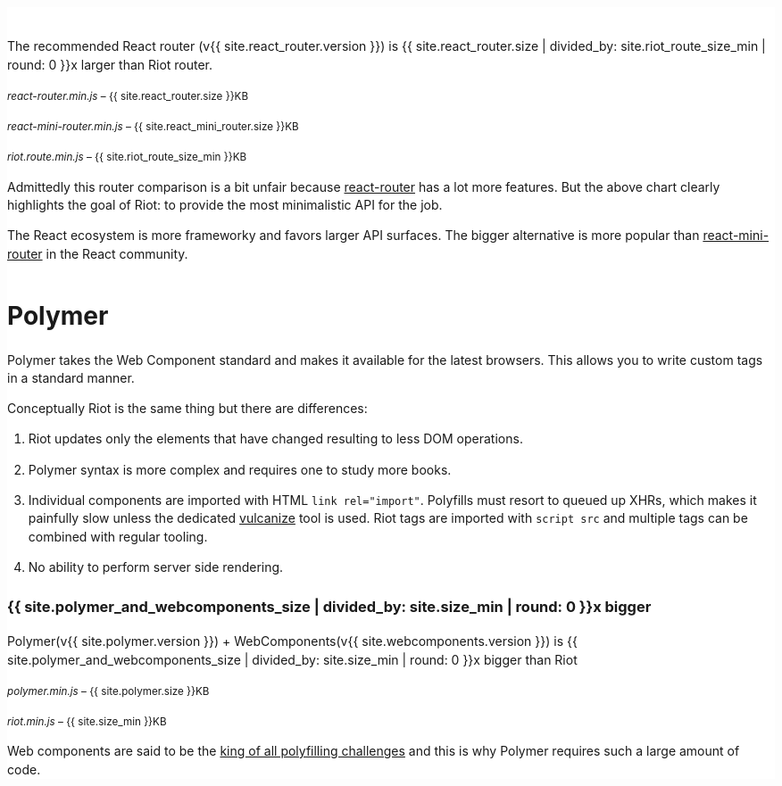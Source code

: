 <br>

The recommended React router (v{{ site.react_router.version }}) is {{ site.react_router.size | divided_by: site.riot_route_size_min | round: 0 }}x larger than Riot router.

<small><em>react-router.min.js</em> – {{ site.react_router.size }}KB</small>
<span class="bar red"></span>

<small><em>react-mini-router.min.js</em> – {{ site.react_mini_router.size }}KB</small>
<span class="bar red" style="width: {{ site.react_mini_router.size | divided_by: site.react_router.size | times: 100 }}%"></span>

<small><em>riot.route.min.js</em> – {{ site.riot_route_size_min }}KB</small>
<span class="bar blue" style="width:{{ site.riot_route_size_min | divided_by: site.react_router.size | times:100 }}%"></span>

Admittedly this router comparison is a bit unfair because [react-router](https://github.com/rackt/react-router) has a lot more features. But the above chart clearly highlights the goal of Riot: to provide the most minimalistic API for the job.

The React ecosystem is more frameworky and favors larger API surfaces. The bigger alternative is more popular than [react-mini-router](https://github.com/larrymyers/react-mini-router) in the React community.


# Polymer

Polymer takes the Web Component standard and makes it available for the latest browsers. This allows you to write custom tags in a standard manner.

Conceptually Riot is the same thing but there are differences:

1. Riot updates only the elements that have changed resulting to less DOM operations.

2. Polymer syntax is more complex and requires one to study more books.

3. Individual components are imported with HTML `link rel="import"`. Polyfills must resort to queued up XHRs, which makes it painfully slow unless the dedicated [vulcanize](https://github.com/polymer/vulcanize) tool is used. Riot tags are imported with `script src` and multiple tags can be combined with regular tooling.

4. No ability to perform server side rendering.


### {{ site.polymer_and_webcomponents_size | divided_by: site.size_min | round: 0 }}x bigger

Polymer(v{{ site.polymer.version }}) + WebComponents(v{{ site.webcomponents.version }}) is {{ site.polymer_and_webcomponents_size | divided_by: site.size_min | round: 0 }}x bigger than Riot

<small><em>polymer.min.js</em> – {{ site.polymer.size }}KB</small>
<span class="bar red"></span>

<small><em>riot.min.js</em> – <span class="riot-size">{{ site.size_min }}KB</span></small>
<span class="bar blue" style="width: {{ site.size_min | divided_by: site.polymer.size | times: 100 }}%"></span>

Web components are said to be the [king of all polyfilling challenges](http://developer.telerik.com/featured/web-components-arent-ready-production-yet/) and this is why Polymer requires such a large amount of code.
